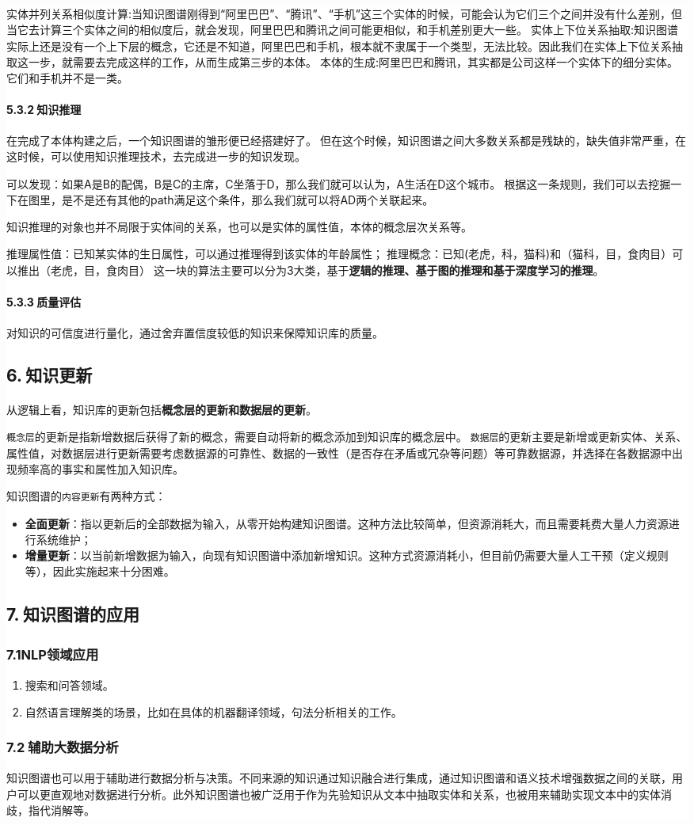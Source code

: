实体并列关系相似度计算:当知识图谱刚得到“阿里巴巴”、“腾讯”、“手机”这三个实体的时候，可能会认为它们三个之间并没有什么差别，但当它去计算三个实体之间的相似度后，就会发现，阿里巴巴和腾讯之间可能更相似，和手机差别更大一些。
实体上下位关系抽取:知识图谱实际上还是没有一个上下层的概念，它还是不知道，阿里巴巴和手机，根本就不隶属于一个类型，无法比较。因此我们在实体上下位关系抽取这一步，就需要去完成这样的工作，从而生成第三步的本体。
本体的生成:阿里巴巴和腾讯，其实都是公司这样一个实体下的细分实体。它们和手机并不是一类。

#### 5.3.2 知识推理

在完成了本体构建之后，一个知识图谱的雏形便已经搭建好了。
但在这个时候，知识图谱之间大多数关系都是残缺的，缺失值非常严重，在这时候，可以使用知识推理技术，去完成进一步的知识发现。

可以发现：如果A是B的配偶，B是C的主席，C坐落于D，那么我们就可以认为，A生活在D这个城市。
根据这一条规则，我们可以去挖掘一下在图里，是不是还有其他的path满足这个条件，那么我们就可以将AD两个关联起来。

知识推理的对象也并不局限于实体间的关系，也可以是实体的属性值，本体的概念层次关系等。

推理属性值：已知某实体的生日属性，可以通过推理得到该实体的年龄属性；
推理概念：已知(老虎，科，猫科)和（猫科，目，食肉目）可以推出（老虎，目，食肉目）
这一块的算法主要可以分为3大类，基于**逻辑的推理、基于图的推理和基于深度学习的推理**。

#### 5.3.3 质量评估

对知识的可信度进行量化，通过舍弃置信度较低的知识来保障知识库的质量。

## 6. 知识更新

从逻辑上看，知识库的更新包括**概念层的更新和数据层的更新**。

`概念层`的更新是指新增数据后获得了新的概念，需要自动将新的概念添加到知识库的概念层中。
`数据层`的更新主要是新增或更新实体、关系、属性值，对数据层进行更新需要考虑数据源的可靠性、数据的一致性（是否存在矛盾或冗杂等问题）等可靠数据源，并选择在各数据源中出现频率高的事实和属性加入知识库。

知识图谱的`内容更新`有两种方式：

- **全面更新**：指以更新后的全部数据为输入，从零开始构建知识图谱。这种方法比较简单，但资源消耗大，而且需要耗费大量人力资源进行系统维护；
- **增量更新**：以当前新增数据为输入，向现有知识图谱中添加新增知识。这种方式资源消耗小，但目前仍需要大量人工干预（定义规则等），因此实施起来十分困难。

## 7. 知识图谱的应用

### 7.1NLP领域应用

1. 搜索和问答领域。

2. 自然语言理解类的场景，比如在具体的机器翻译领域，句法分析相关的工作。

### 7.2 辅助大数据分析

​	知识图谱也可以用于辅助进行数据分析与决策。不同来源的知识通过知识融合进行集成，通过知识图谱和语义技术增强数据之间的关联，用户可以更直观地对数据进行分析。此外知识图谱也被广泛用于作为先验知识从文本中抽取实体和关系，也被用来辅助实现文本中的实体消歧，指代消解等。

